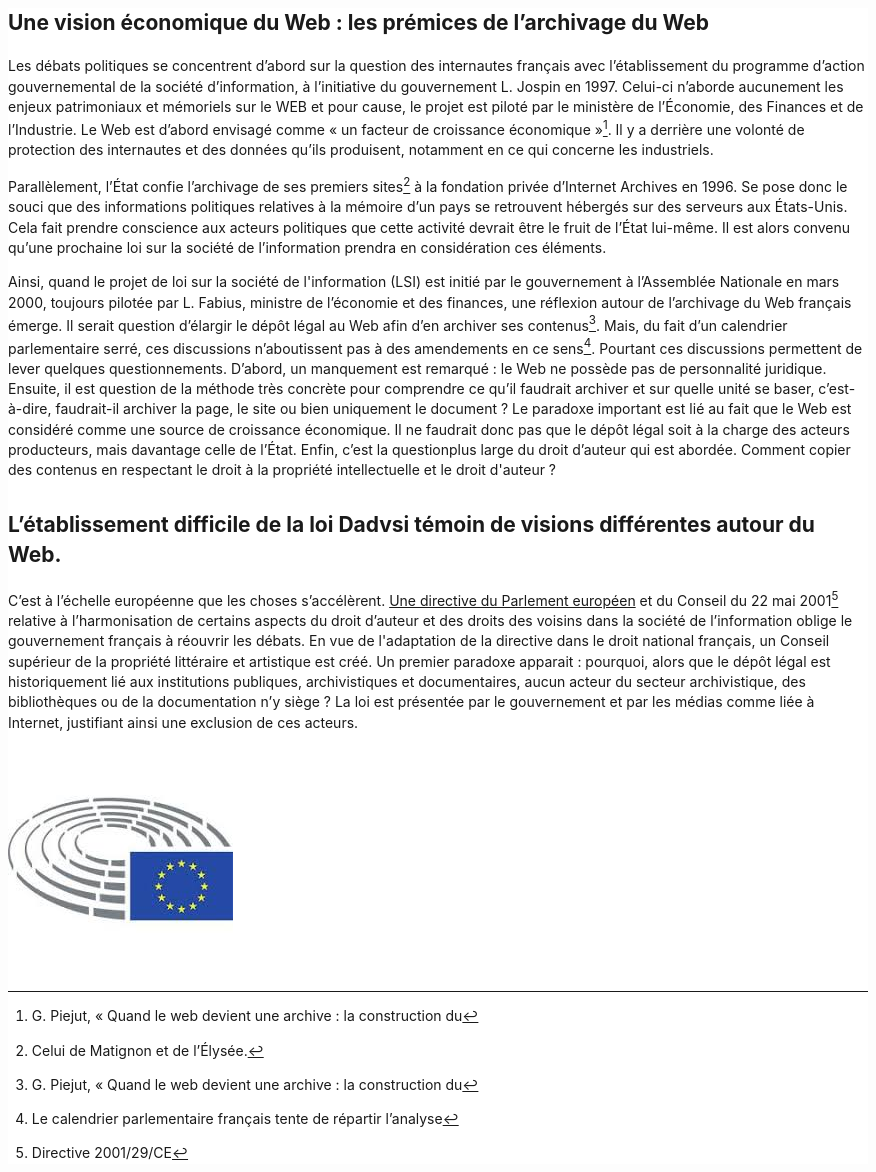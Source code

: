 ## Une vision économique du Web : les prémices de l’archivage du Web
  
Les débats politiques se concentrent d’abord sur la question des internautes français avec l’établissement du programme d’action gouvernemental de la société d’information, à l’initiative du gouvernement L. Jospin en 1997.
Celui-ci n’aborde aucunement les enjeux patrimoniaux et mémoriels sur le WEB et pour cause, le projet est piloté par le ministère de l’Économie, des Finances et de l’Industrie. Le Web est d’abord envisagé comme « un facteur de croissance économique »[^6]. 
Il y a derrière une volonté de protection des internautes et des données qu’ils produisent, notamment en ce qui concerne les industriels.

Parallèlement, l’État confie l’archivage de ses premiers sites[^7] à la fondation privée d’Internet Archives en 1996. 
Se pose donc le souci que des informations politiques relatives à la mémoire d’un pays se retrouvent hébergés sur des serveurs aux États-Unis. 
Cela fait prendre conscience aux acteurs politiques que cette activité devrait être le fruit de l’État lui-même. Il est alors convenu qu’une prochaine loi sur la société de l’information prendra en considération ces éléments.

Ainsi, quand le projet de loi sur la société de l'information (LSI) est initié par le gouvernement à l’Assemblée Nationale en mars 2000, toujours pilotée par L. Fabius, ministre de l’économie et des finances, une réflexion autour de l’archivage du Web français émerge. 
Il serait question d’élargir le dépôt légal au Web afin d’en archiver ses contenus[^8]. 
Mais, du fait d’un calendrier parlementaire serré, ces discussions n’aboutissent pas à des amendements en ce sens[^9]. 
Pourtant ces discussions permettent de lever quelques questionnements. D’abord, un manquement est remarqué : le Web ne possède pas de personnalité juridique. 
Ensuite, il est question de la méthode très concrète pour comprendre ce qu’il faudrait archiver et sur quelle unité se baser, c’est-à-dire, faudrait-il archiver la page, le site ou bien uniquement le document ? 
Le paradoxe important est lié au fait que le Web est considéré comme une source de croissance économique. Il ne faudrait donc pas que le dépôt légal soit à la charge des acteurs producteurs, mais davantage celle de l’État. Enfin, c’est la questionplus large du droit d’auteur qui est abordée. Comment copier des contenus en respectant le droit à la propriété intellectuelle et le droit d'auteur ? 

## L’établissement difficile de la loi Dadvsi témoin de visions différentes autour du Web. 
  
C’est à l’échelle européenne que les choses s’accélèrent. [Une directive du Parlement européen](https://www.legifrance.gouv.fr/jorf/id/JORFTEXT000000523361) et du Conseil du 22 mai 2001[^11] relative à l’harmonisation de certains aspects du droit d’auteur et des droits des voisins dans la société de l’information oblige le gouvernement français à réouvrir les débats.
En vue de l'adaptation de la directive dans le droit national français, un Conseil supérieur de la propriété littéraire et artistique est créé.
Un premier paradoxe apparait : pourquoi, alors que le dépôt légal est historiquement lié aux institutions publiques, archivistiques et documentaires, aucun acteur du secteur archivistique, des bibliothèques ou de la documentation n’y siège ? La loi est présentée par le gouvernement et par les médias comme liée à Internet, justifiant ainsi une exclusion de ces acteurs. 

![alt text](images.jpg) 


[^1]: On peut penser au « Web 2.0 » (T. O’Reilly) dont des interfaces
[^2]: Tim-Berners Lee, interviewé par le Journal Le Monde en avril 2016.
[^3]: Robot qui explore et indexe automatiquement des pages web en
[^4]: Claude Mussou, « Et le Web devient archives : enjeux et défis »,
[^5]: Tim-Berners Lee, interviewé par le Journal Le Monde en avril 2016.
[^6]: G. Piejut, « Quand le web devient une archive : la construction du
[^7]: Celui de Matignon et de l’Élysée.
[^8]: G. Piejut, « Quand le web devient une archive : la construction du
[^9]: Le calendrier parlementaire français tente de répartir l’analyse
[^10]: Cette définition est gardée telle quelle dans la loi du 21 juin
[^11]: Directive 2001/29/CE
[^12]: Présentation par Jean-Jacques Aillagon, ministre de la Culture et
[^13]: On note en réalité une seconde exception liée à la copie et la
[^14]: Informations sur la page Web « dépôts légal » de la Bibliothèque
[^15]: Décret n°2011-1904.
[^16]: G. Illen, « Le dépôt légal de l’internet en pratique : les
[^17]: F. Musiani. Archivage du Web, un enjeu de gouvernance
[^18]: M. Sitts, “ Digital Longevity”, *Digital Projects, a Management
[^19]: Informations trouvées en parcourant le site » robots.txt,
[^20]: A. Foatelli, « L’archivage du web : un outil pour comprendre
[^21]: C. Lupovici, « L’archivage de l’Internet à la Bibliothèqe
[^22]: G. Illen, « Le dépôt légal de l’internet en pratique : les
[^23]: T. Chaimbault, dossier documentaire intitulé : « l’archivage du
[^24]: Mons, 2018, *findable*, *accessible*, *interopable* et
[^25]: Voir le contrat de performance de la BNF 2022-2026.
[^26]: N. Brügger, « L’historiographie de sites Web : quelques enjeux
[^27]: S. Gebeil, « Quand l’historien rencontre les archives du Web »,
[^28]: J.-C. Passeron, J. Revel, *Penser par cas*, Paris, l’École des
[^29]: Voir l’explication de sa thèse sur son site Web :
